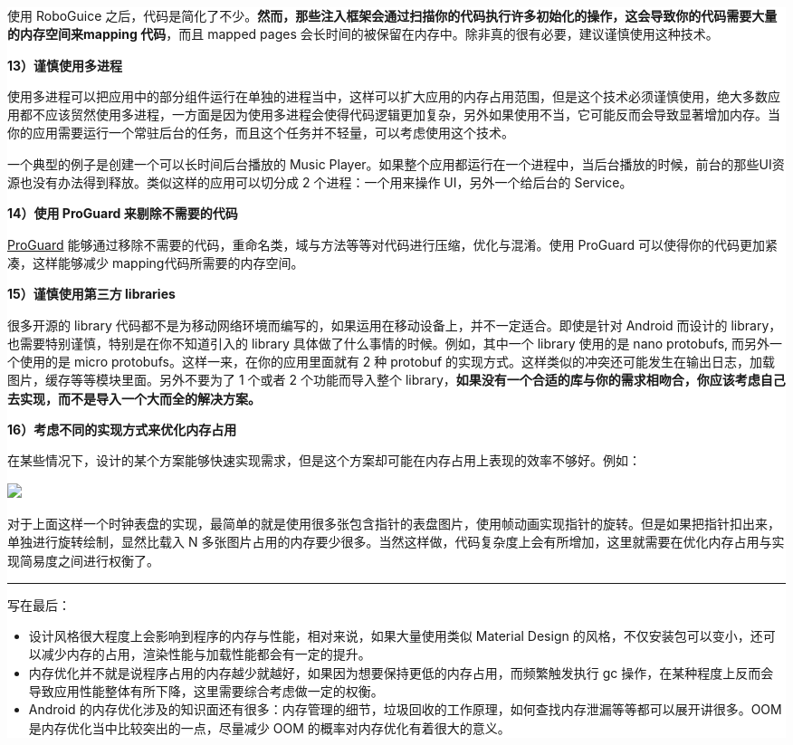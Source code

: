 使用 RoboGuice 之后，代码是简化了不少。**然而，那些注入框架会通过扫描你的代码执行许多初始化的操作，这会导致你的代码需要大量的内存空间来mapping 代码**，而且 mapped pages 会长时间的被保留在内存中。除非真的很有必要，建议谨慎使用这种技术。

**13）谨慎使用多进程**

使用多进程可以把应用中的部分组件运行在单独的进程当中，这样可以扩大应用的内存占用范围，但是这个技术必须谨慎使用，绝大多数应用都不应该贸然使用多进程，一方面是因为使用多进程会使得代码逻辑更加复杂，另外如果使用不当，它可能反而会导致显著增加内存。当你的应用需要运行一个常驻后台的任务，而且这个任务并不轻量，可以考虑使用这个技术。

一个典型的例子是创建一个可以长时间后台播放的 Music Player。如果整个应用都运行在一个进程中，当后台播放的时候，前台的那些UI资源也没有办法得到释放。类似这样的应用可以切分成 2 个进程：一个用来操作 UI，另外一个给后台的 Service。

**14）使用 ProGuard 来剔除不需要的代码**

[ProGuard](http://developer.android.com/tools/help/proguard.html) 能够通过移除不需要的代码，重命名类，域与方法等等对代码进行压缩，优化与混淆。使用 ProGuard 可以使得你的代码更加紧凑，这样能够减少 mapping代码所需要的内存空间。

**15）谨慎使用第三方 libraries**

很多开源的 library 代码都不是为移动网络环境而编写的，如果运用在移动设备上，并不一定适合。即使是针对 Android 而设计的 library，也需要特别谨慎，特别是在你不知道引入的 library 具体做了什么事情的时候。例如，其中一个 library 使用的是 nano protobufs, 而另外一个使用的是 micro protobufs。这样一来，在你的应用里面就有 2 种 protobuf 的实现方式。这样类似的冲突还可能发生在输出日志，加载图片，缓存等等模块里面。另外不要为了 1 个或者 2 个功能而导入整个 library，**如果没有一个合适的库与你的需求相吻合，你应该考虑自己去实现，而不是导入一个大而全的解决方案。**

**16）考虑不同的实现方式来优化内存占用**

在某些情况下，设计的某个方案能够快速实现需求，但是这个方案却可能在内存占用上表现的效率不够好。例如：

![](http://hukai.me/images/android_perf_2_waer_animation.png)

对于上面这样一个时钟表盘的实现，最简单的就是使用很多张包含指针的表盘图片，使用帧动画实现指针的旋转。但是如果把指针扣出来，单独进行旋转绘制，显然比载入 N 多张图片占用的内存要少很多。当然这样做，代码复杂度上会有所增加，这里就需要在优化内存占用与实现简易度之间进行权衡了。

---

写在最后：

- 设计风格很大程度上会影响到程序的内存与性能，相对来说，如果大量使用类似 Material Design 的风格，不仅安装包可以变小，还可以减少内存的占用，渲染性能与加载性能都会有一定的提升。
- 内存优化并不就是说程序占用的内存越少就越好，如果因为想要保持更低的内存占用，而频繁触发执行 gc 操作，在某种程度上反而会导致应用性能整体有所下降，这里需要综合考虑做一定的权衡。
- Android 的内存优化涉及的知识面还有很多：内存管理的细节，垃圾回收的工作原理，如何查找内存泄漏等等都可以展开讲很多。OOM 是内存优化当中比较突出的一点，尽量减少 OOM 的概率对内存优化有着很大的意义。